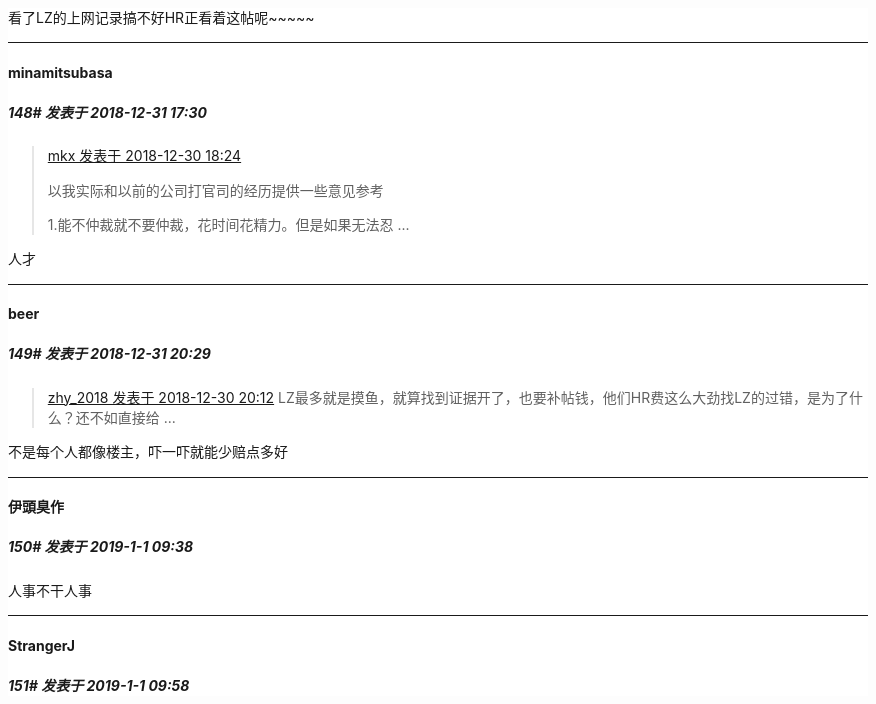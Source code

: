 看了LZ的上网记录搞不好HR正看着这帖呢~~~~~







*****

####  minamitsubasa  
##### 148#       发表于 2018-12-31 17:30



<blockquote><a href="httphttps://bbs.saraba1st.com/2b/forum.php?mod=redirect&amp;goto=findpost&amp;pid=42122034&amp;ptid=1801172" target="_blank">mkx 发表于 2018-12-30 18:24</a>

以我实际和以前的公司打官司的经历提供一些意见参考


1.能不仲裁就不要仲裁，花时间花精力。但是如果无法忍 ...</blockquote>
人才







*****

####  beer  
##### 149#       发表于 2018-12-31 20:29



<blockquote><a href="httphttps://bbs.saraba1st.com/2b/forum.php?mod=redirect&amp;goto=findpost&amp;pid=42122857&amp;ptid=1801172" target="_blank">zhy_2018 发表于 2018-12-30 20:12</a>
LZ最多就是摸鱼，就算找到证据开了，也要补帖钱，他们HR费这么大劲找LZ的过错，是为了什么？还不如直接给 ...</blockquote>
不是每个人都像楼主，吓一吓就能少赔点多好







*****

####  伊頭臭作  
##### 150#       发表于 2019-1-1 09:38




人事不干人事







*****

####  StrangerJ  
##### 151#       发表于 2019-1-1 09:58
